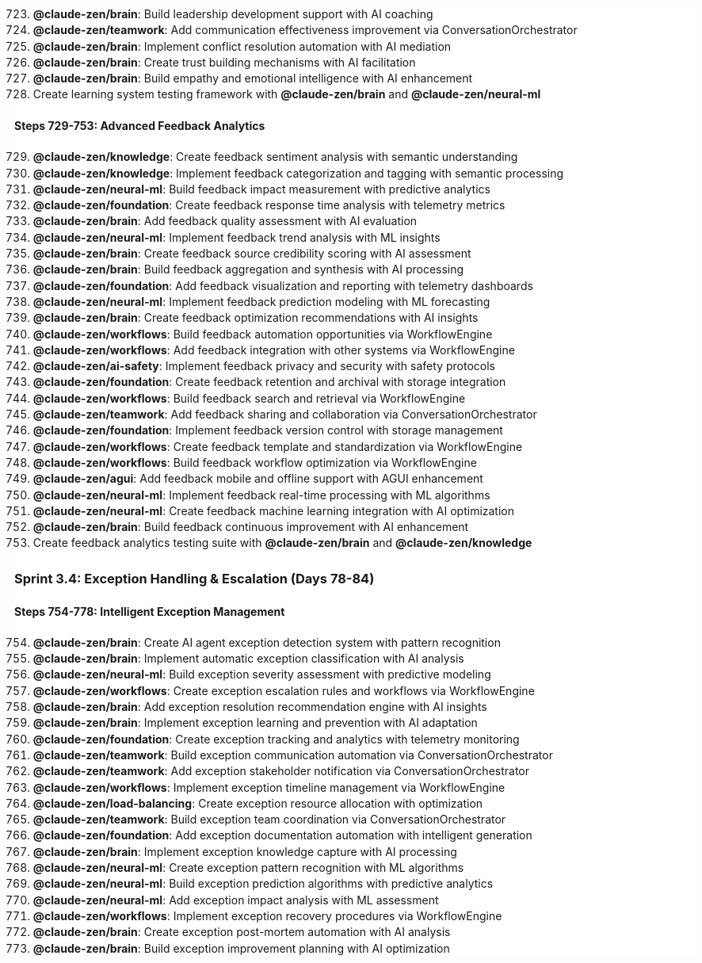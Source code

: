 723. **@claude-zen/brain**: Build leadership development support with AI coaching
724. **@claude-zen/teamwork**: Add communication effectiveness improvement via ConversationOrchestrator
725. **@claude-zen/brain**: Implement conflict resolution automation with AI mediation
726. **@claude-zen/brain**: Create trust building mechanisms with AI facilitation
727. **@claude-zen/brain**: Build empathy and emotional intelligence with AI enhancement
728. Create learning system testing framework with **@claude-zen/brain** and **@claude-zen/neural-ml**

#### **Steps 729-753: Advanced Feedback Analytics**
729. **@claude-zen/knowledge**: Create feedback sentiment analysis with semantic understanding
730. **@claude-zen/knowledge**: Implement feedback categorization and tagging with semantic processing
731. **@claude-zen/neural-ml**: Build feedback impact measurement with predictive analytics
732. **@claude-zen/foundation**: Create feedback response time analysis with telemetry metrics
733. **@claude-zen/brain**: Add feedback quality assessment with AI evaluation
734. **@claude-zen/neural-ml**: Implement feedback trend analysis with ML insights
735. **@claude-zen/brain**: Create feedback source credibility scoring with AI assessment
736. **@claude-zen/brain**: Build feedback aggregation and synthesis with AI processing
737. **@claude-zen/foundation**: Add feedback visualization and reporting with telemetry dashboards
738. **@claude-zen/neural-ml**: Implement feedback prediction modeling with ML forecasting
739. **@claude-zen/brain**: Create feedback optimization recommendations with AI insights
740. **@claude-zen/workflows**: Build feedback automation opportunities via WorkflowEngine
741. **@claude-zen/workflows**: Add feedback integration with other systems via WorkflowEngine
742. **@claude-zen/ai-safety**: Implement feedback privacy and security with safety protocols
743. **@claude-zen/foundation**: Create feedback retention and archival with storage integration
744. **@claude-zen/workflows**: Build feedback search and retrieval via WorkflowEngine
745. **@claude-zen/teamwork**: Add feedback sharing and collaboration via ConversationOrchestrator
746. **@claude-zen/foundation**: Implement feedback version control with storage management
747. **@claude-zen/workflows**: Create feedback template and standardization via WorkflowEngine
748. **@claude-zen/workflows**: Build feedback workflow optimization via WorkflowEngine
749. **@claude-zen/agui**: Add feedback mobile and offline support with AGUI enhancement
750. **@claude-zen/neural-ml**: Implement feedback real-time processing with ML algorithms
751. **@claude-zen/neural-ml**: Create feedback machine learning integration with AI optimization
752. **@claude-zen/brain**: Build feedback continuous improvement with AI enhancement
753. Create feedback analytics testing suite with **@claude-zen/brain** and **@claude-zen/knowledge**

### **Sprint 3.4: Exception Handling & Escalation** (Days 78-84)

#### **Steps 754-778: Intelligent Exception Management**
754. **@claude-zen/brain**: Create AI agent exception detection system with pattern recognition
755. **@claude-zen/brain**: Implement automatic exception classification with AI analysis
756. **@claude-zen/neural-ml**: Build exception severity assessment with predictive modeling
757. **@claude-zen/workflows**: Create exception escalation rules and workflows via WorkflowEngine
758. **@claude-zen/brain**: Add exception resolution recommendation engine with AI insights
759. **@claude-zen/brain**: Implement exception learning and prevention with AI adaptation
760. **@claude-zen/foundation**: Create exception tracking and analytics with telemetry monitoring
761. **@claude-zen/teamwork**: Build exception communication automation via ConversationOrchestrator
762. **@claude-zen/teamwork**: Add exception stakeholder notification via ConversationOrchestrator
763. **@claude-zen/workflows**: Implement exception timeline management via WorkflowEngine
764. **@claude-zen/load-balancing**: Create exception resource allocation with optimization
765. **@claude-zen/teamwork**: Build exception team coordination via ConversationOrchestrator
766. **@claude-zen/foundation**: Add exception documentation automation with intelligent generation
767. **@claude-zen/brain**: Implement exception knowledge capture with AI processing
768. **@claude-zen/neural-ml**: Create exception pattern recognition with ML algorithms
769. **@claude-zen/neural-ml**: Build exception prediction algorithms with predictive analytics
770. **@claude-zen/neural-ml**: Add exception impact analysis with ML assessment
771. **@claude-zen/workflows**: Implement exception recovery procedures via WorkflowEngine
772. **@claude-zen/brain**: Create exception post-mortem automation with AI analysis
773. **@claude-zen/brain**: Build exception improvement planning with AI optimization